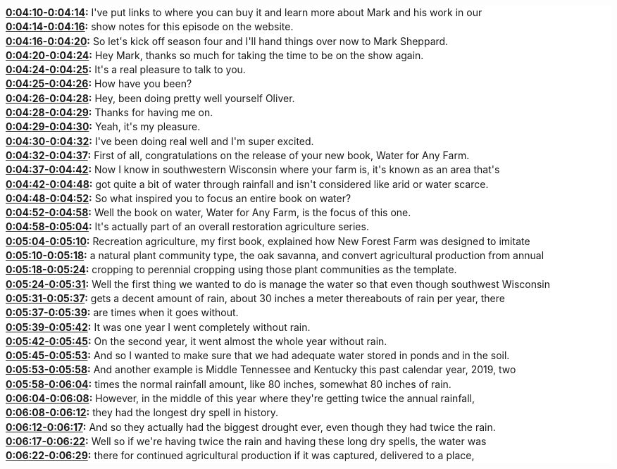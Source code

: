 **[0:04:10-0:04:14](https://regenerativeskills.com/mark-shepard-water-for-any-farm/#t=0:04:10):**  I've put links to where you can buy it and learn more about Mark and his work in our  
**[0:04:14-0:04:16](https://regenerativeskills.com/mark-shepard-water-for-any-farm/#t=0:04:14):**  show notes for this episode on the website.  
**[0:04:16-0:04:20](https://regenerativeskills.com/mark-shepard-water-for-any-farm/#t=0:04:16):**  So let's kick off season four and I'll hand things over now to Mark Sheppard.  
**[0:04:20-0:04:24](https://regenerativeskills.com/mark-shepard-water-for-any-farm/#t=0:04:20):**  Hey Mark, thanks so much for taking the time to be on the show again.  
**[0:04:24-0:04:25](https://regenerativeskills.com/mark-shepard-water-for-any-farm/#t=0:04:24):**  It's a real pleasure to talk to you.  
**[0:04:25-0:04:26](https://regenerativeskills.com/mark-shepard-water-for-any-farm/#t=0:04:25):**  How have you been?  
**[0:04:26-0:04:28](https://regenerativeskills.com/mark-shepard-water-for-any-farm/#t=0:04:26):**  Hey, been doing pretty well yourself Oliver.  
**[0:04:28-0:04:29](https://regenerativeskills.com/mark-shepard-water-for-any-farm/#t=0:04:28):**  Thanks for having me on.  
**[0:04:29-0:04:30](https://regenerativeskills.com/mark-shepard-water-for-any-farm/#t=0:04:29):**  Yeah, it's my pleasure.  
**[0:04:30-0:04:32](https://regenerativeskills.com/mark-shepard-water-for-any-farm/#t=0:04:30):**  I've been doing real well and I'm super excited.  
**[0:04:32-0:04:37](https://regenerativeskills.com/mark-shepard-water-for-any-farm/#t=0:04:32):**  First of all, congratulations on the release of your new book, Water for Any Farm.  
**[0:04:37-0:04:42](https://regenerativeskills.com/mark-shepard-water-for-any-farm/#t=0:04:37):**  Now I know in southwestern Wisconsin where your farm is, it's known as an area that's  
**[0:04:42-0:04:48](https://regenerativeskills.com/mark-shepard-water-for-any-farm/#t=0:04:42):**  got quite a bit of water through rainfall and isn't considered like arid or water scarce.  
**[0:04:48-0:04:52](https://regenerativeskills.com/mark-shepard-water-for-any-farm/#t=0:04:48):**  So what inspired you to focus an entire book on water?  
**[0:04:52-0:04:58](https://regenerativeskills.com/mark-shepard-water-for-any-farm/#t=0:04:52):**  Well the book on water, Water for Any Farm, is the focus of this one.  
**[0:04:58-0:05:04](https://regenerativeskills.com/mark-shepard-water-for-any-farm/#t=0:04:58):**  It's actually part of an overall restoration agriculture series.  
**[0:05:04-0:05:10](https://regenerativeskills.com/mark-shepard-water-for-any-farm/#t=0:05:04):**  Recreation agriculture, my first book, explained how New Forest Farm was designed to imitate  
**[0:05:10-0:05:18](https://regenerativeskills.com/mark-shepard-water-for-any-farm/#t=0:05:10):**  a natural plant community type, the oak savanna, and convert agricultural production from annual  
**[0:05:18-0:05:24](https://regenerativeskills.com/mark-shepard-water-for-any-farm/#t=0:05:18):**  cropping to perennial cropping using those plant communities as the template.  
**[0:05:24-0:05:31](https://regenerativeskills.com/mark-shepard-water-for-any-farm/#t=0:05:24):**  Well the first thing we wanted to do is manage the water so that even though southwest Wisconsin  
**[0:05:31-0:05:37](https://regenerativeskills.com/mark-shepard-water-for-any-farm/#t=0:05:31):**  gets a decent amount of rain, about 30 inches a meter thereabouts of rain per year, there  
**[0:05:37-0:05:39](https://regenerativeskills.com/mark-shepard-water-for-any-farm/#t=0:05:37):**  are times when it goes without.  
**[0:05:39-0:05:42](https://regenerativeskills.com/mark-shepard-water-for-any-farm/#t=0:05:39):**  It was one year I went completely without rain.  
**[0:05:42-0:05:45](https://regenerativeskills.com/mark-shepard-water-for-any-farm/#t=0:05:42):**  On the second year, it went almost the whole year without rain.  
**[0:05:45-0:05:53](https://regenerativeskills.com/mark-shepard-water-for-any-farm/#t=0:05:45):**  And so I wanted to make sure that we had adequate water stored in ponds and in the soil.  
**[0:05:53-0:05:58](https://regenerativeskills.com/mark-shepard-water-for-any-farm/#t=0:05:53):**  And another example is Middle Tennessee and Kentucky this past calendar year, 2019, two  
**[0:05:58-0:06:04](https://regenerativeskills.com/mark-shepard-water-for-any-farm/#t=0:05:58):**  times the normal rainfall amount, like 80 inches, somewhat 80 inches of rain.  
**[0:06:04-0:06:08](https://regenerativeskills.com/mark-shepard-water-for-any-farm/#t=0:06:04):**  However, in the middle of this year where they're getting twice the annual rainfall,  
**[0:06:08-0:06:12](https://regenerativeskills.com/mark-shepard-water-for-any-farm/#t=0:06:08):**  they had the longest dry spell in history.  
**[0:06:12-0:06:17](https://regenerativeskills.com/mark-shepard-water-for-any-farm/#t=0:06:12):**  And so they actually had the biggest drought ever, even though they had twice the rain.  
**[0:06:17-0:06:22](https://regenerativeskills.com/mark-shepard-water-for-any-farm/#t=0:06:17):**  Well so if we're having twice the rain and having these long dry spells, the water was  
**[0:06:22-0:06:29](https://regenerativeskills.com/mark-shepard-water-for-any-farm/#t=0:06:22):**  there for continued agricultural production if it was captured, delivered to a place,  
